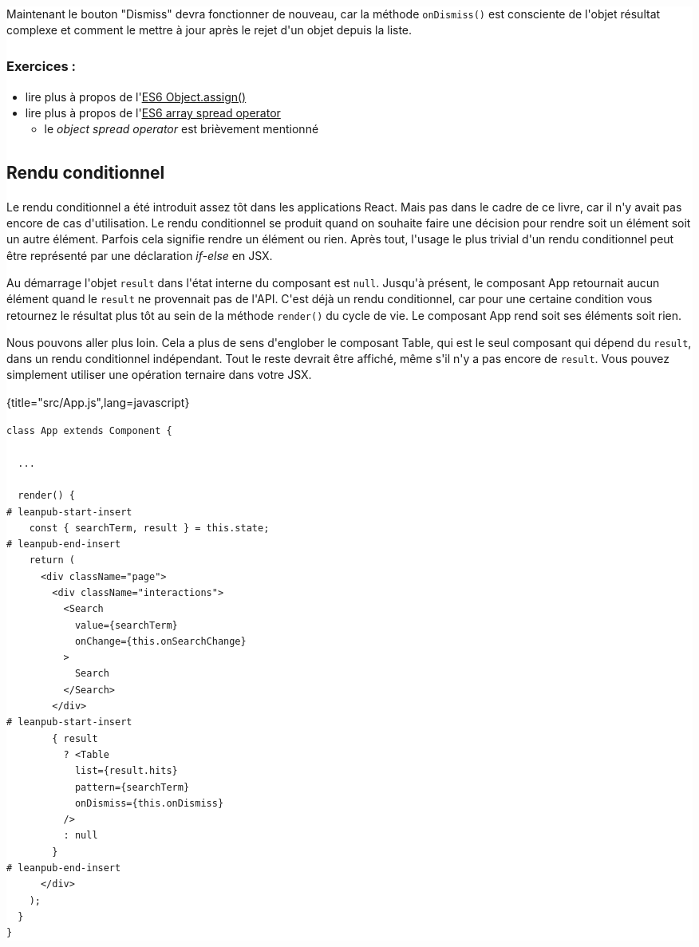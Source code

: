 Maintenant le bouton "Dismiss" devra fonctionner de nouveau, car la méthode `onDismiss()` est consciente de l'objet résultat complexe et comment le mettre à jour après le rejet d'un objet depuis la liste.

### Exercices :

* lire plus à propos de l'[ES6 Object.assign()](https://developer.mozilla.org/en/docs/Web/JavaScript/Reference/Global_Objects/Object/assign)
* lire plus à propos de l'[ES6 array spread operator](https://developer.mozilla.org/en/docs/Web/JavaScript/Reference/Operators/Spread_operator)
  * le *object spread operator* est brièvement mentionné

## Rendu conditionnel

Le rendu conditionnel a été introduit assez tôt dans les applications React. Mais pas dans le cadre de ce livre, car il n'y avait pas encore de cas d'utilisation. Le rendu conditionnel se produit quand on souhaite faire une décision pour rendre soit un élément soit un autre élément. Parfois cela signifie rendre un élément ou rien. Après tout, l'usage le plus trivial d'un rendu conditionnel peut être représenté par une déclaration *if-else* en JSX.

Au démarrage l'objet `result` dans l'état interne du composant est `null`. Jusqu'à présent, le composant App retournait aucun élément quand le `result` ne provennait pas de l'API. C'est déjà un rendu conditionnel, car pour une certaine condition vous retournez le résultat plus tôt au sein de la méthode `render()` du cycle de vie. Le composant App rend soit ses éléments soit rien.

Nous pouvons aller plus loin. Cela a plus de sens d'englober le composant Table, qui est le seul composant qui dépend du `result`, dans un rendu conditionnel indépendant. Tout le reste devrait être affiché, même s'il n'y a pas encore de `result`. Vous pouvez simplement utiliser une opération ternaire dans votre JSX.

{title="src/App.js",lang=javascript}
~~~~~~~~
class App extends Component {

  ...

  render() {
# leanpub-start-insert
    const { searchTerm, result } = this.state;
# leanpub-end-insert
    return (
      <div className="page">
        <div className="interactions">
          <Search
            value={searchTerm}
            onChange={this.onSearchChange}
          >
            Search
          </Search>
        </div>
# leanpub-start-insert
        { result
          ? <Table
            list={result.hits}
            pattern={searchTerm}
            onDismiss={this.onDismiss}
          />
          : null
        }
# leanpub-end-insert
      </div>
    );
  }
}
~~~~~~~~
